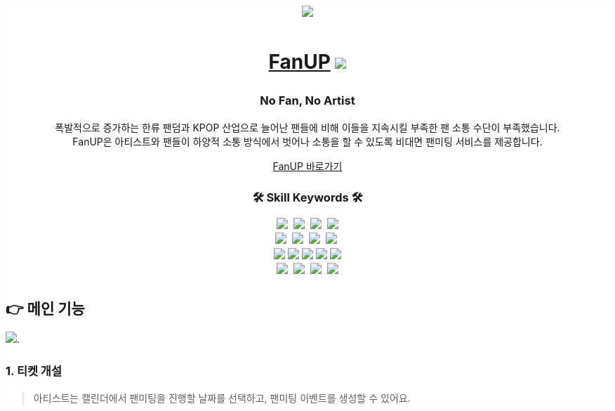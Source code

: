 <div align="center">   
    <img src = "https://user-images.githubusercontent.com/78716842/206626024-8a6f083b-b6e1-4026-a7b6-5482597106ce.png" width = "750px">
    <h1><a href="https://fanup.live">FanUP</a> <img width='38px' src="https://user-images.githubusercontent.com/11497528/207976157-b4fadd7a-00b8-4dc1-81b5-7dac74392ad9.png"/></h1>
    <h3>No Fan, No Artist</h3>
    <p> 폭발적으로 증가하는 한류 팬덤과 KPOP 산업으로 늘어난 팬들에 비해 이들을 지속시킬 부족한 팬 소통 수단이 부족했습니다.<br />
    FanUP은 아티스트와 팬들이 하양적 소통 방식에서 벗어나 소통을 할 수 있도록 비대면 팬미팅 서비스를 제공합니다.</p>
    <a href="https://fanup.live"/>FanUP 바로가기</a>
    <h3>🛠 Skill Keywords 🛠</h3>
    <div align="center">
        <img src="https://img.shields.io/badge/Node-339933?style=flat-square&logo=Node.js&logoColor=white"/>&nbsp 
        <img src="https://img.shields.io/badge/TypeScript-3178C6?style=flat-square&logo=TypeScript&logoColor=white"/>&nbsp 
        <img src="https://img.shields.io/badge/WebRTC-333333?style=flat-square&logo=WebRTC&logoColor=white">&nbsp
        <img src="https://img.shields.io/badge/Socket.io-010101?style=flat-square&logo=Socket.io&logoColor=white">
        <br>
        <img src="https://img.shields.io/badge/React-20232A?style=flat-square&logo=react&logoColor=61DAFB">&nbsp
        <img src="https://img.shields.io/badge/Redux-764ABC?style=flat-square&logo=Redux&logoColor=white">&nbsp
        <img src="https://img.shields.io/badge/styled components-DB7093?style=flat-square&logo=Styled-components&logoColor=white"/>&nbsp
        <img src="https://img.shields.io/badge/Sentry-362D59?style=flat-square&logo=Sentry&logoColor=white"/>&nbsp
        <br>
        <img src="https://img.shields.io/badge/Nest.js-E0234E?style=flat-square&logo=NestJS&logoColor=white"/>
        <img src="https://img.shields.io/badge/MySQL-4479A1?style=flat-square&logo=MySQL&logoColor=white"/>
        <img src="https://img.shields.io/badge/Redis-DC382D?style=flat-square&logo=Redis&logoColor=white"/>
        <img src="https://img.shields.io/badge/Prisma-2D3748?style=flat-square&logo=Prisma&logoColor=white"/>
        <img src="https://img.shields.io/badge/Jest-C21325?style=flat-square&logo=Jest&logoColor=white"/>
        <br>
        <img src="https://img.shields.io/badge/Nginx-009639?style=flat-square&logo=Nginx&logoColor=white">&nbsp
        <img src="https://img.shields.io/badge/Docker-2496ED?style=flat-square&logo=Docker&logoColor=white">&nbsp
        <img src="https://img.shields.io/badge/Github Actions-2088FF?style=flat-square&logo=Github Actions&logoColor=white">&nbsp
        <img src="https://img.shields.io/badge/NaverCloudPlatform-03C75A?style=flat-square&logo=Naver&logoColor=white"/>
    </div>
</div>

## 👉 메인 기능

<img src = "https://user-images.githubusercontent.com/78716842/205433756-3c0d1567-241d-4ecf-945a-4933cdd779e8.png" width = "1000">.

### 1. 티켓 개설

> 아티스트는 캘린더에서 팬미팅을 진행할 날짜를 선택하고, 팬미팅 이벤트를 생성할 수 있어요.
